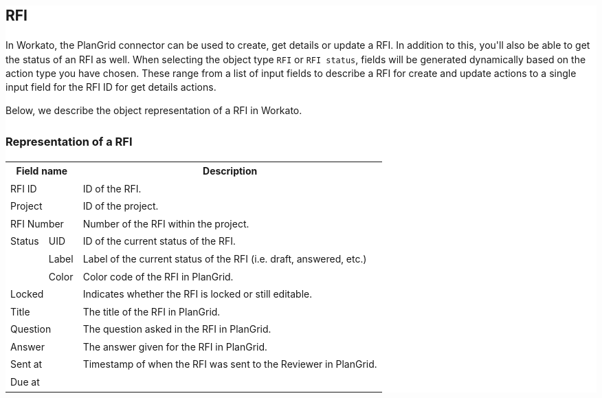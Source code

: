 ## RFI
In Workato, the PlanGrid connector can be used to create, get details or update a RFI. In addition to this, you'll also be able to get the status of an RFI as well. When selecting the object type `RFI` or `RFI status`, fields will be generated dynamically based on the action type you have chosen. These range from a list of input fields to describe a RFI for create and update actions to a single input field for the RFI ID for get details actions.

Below, we describe the object representation of a RFI in Workato.

### Representation of a RFI

<table>
  <tr>
    <th colspan="2">Field name</th>
    <th>Description</th>
  </tr>
  <tr>
    <td colspan="2">RFI ID</td>
    <td>ID of the RFI.</td>
  </tr>
  <tr>
    <td colspan="2">Project</td>
    <td>ID of the project.</td>
  </tr>
  <tr>
    <td colspan="2">RFI Number</td>
    <td>Number of the RFI within the project.</td>
  </tr>
  <tr>
    <td rowspan="3">Status</td>
    <td>UID</td>
    <td>ID of the current status of the RFI.</td>
  </tr>
  <tr>
    <td>Label</td>
    <td>Label of the current status of the RFI (i.e. draft, answered, etc.)</td>
  </tr>
  <tr>
    <td>Color</td>
    <td>Color code of the RFI in PlanGrid.</td>
  </tr>
  <tr>
    <td colspan="2">Locked</td>
    <td>Indicates whether the RFI is locked or still editable.</td>
  </tr>
  <tr>
    <td colspan="2">Title</td>
    <td>The title of the RFI in PlanGrid.</td>
  </tr>
  <tr>
    <td colspan="2">Question</td>
    <td>The question asked in the RFI in PlanGrid.</td>
  </tr>
  <tr>
    <td colspan="2">Answer</td>
    <td>The answer given for the RFI in PlanGrid.</td>
  </tr>
  <tr>
    <td colspan="2">Sent at</td>
    <td>Timestamp of when the RFI was sent to the Reviewer in PlanGrid.</td>
  </tr>
  <tr>
    <td colspan="2">Due at</td>
